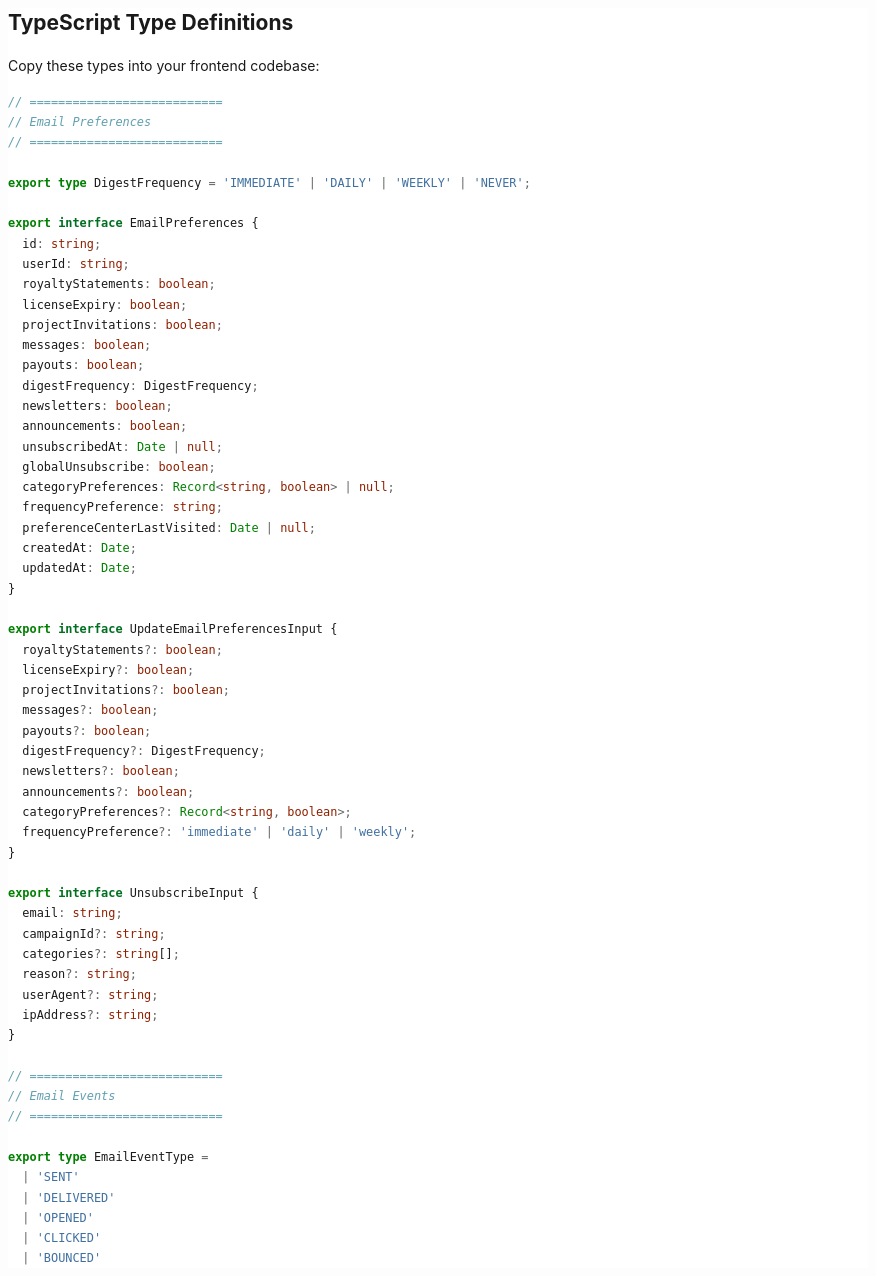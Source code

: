 
## TypeScript Type Definitions

Copy these types into your frontend codebase:

```typescript
// ===========================
// Email Preferences
// ===========================

export type DigestFrequency = 'IMMEDIATE' | 'DAILY' | 'WEEKLY' | 'NEVER';

export interface EmailPreferences {
  id: string;
  userId: string;
  royaltyStatements: boolean;
  licenseExpiry: boolean;
  projectInvitations: boolean;
  messages: boolean;
  payouts: boolean;
  digestFrequency: DigestFrequency;
  newsletters: boolean;
  announcements: boolean;
  unsubscribedAt: Date | null;
  globalUnsubscribe: boolean;
  categoryPreferences: Record<string, boolean> | null;
  frequencyPreference: string;
  preferenceCenterLastVisited: Date | null;
  createdAt: Date;
  updatedAt: Date;
}

export interface UpdateEmailPreferencesInput {
  royaltyStatements?: boolean;
  licenseExpiry?: boolean;
  projectInvitations?: boolean;
  messages?: boolean;
  payouts?: boolean;
  digestFrequency?: DigestFrequency;
  newsletters?: boolean;
  announcements?: boolean;
  categoryPreferences?: Record<string, boolean>;
  frequencyPreference?: 'immediate' | 'daily' | 'weekly';
}

export interface UnsubscribeInput {
  email: string;
  campaignId?: string;
  categories?: string[];
  reason?: string;
  userAgent?: string;
  ipAddress?: string;
}

// ===========================
// Email Events
// ===========================

export type EmailEventType =
  | 'SENT'
  | 'DELIVERED'
  | 'OPENED'
  | 'CLICKED'
  | 'BOUNCED'
```